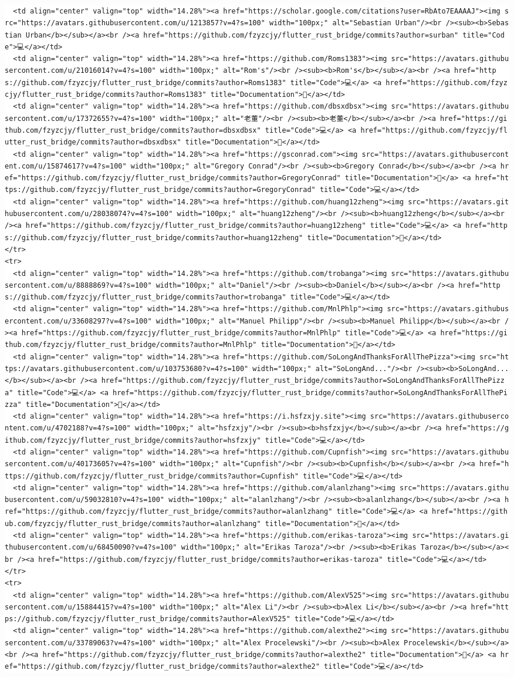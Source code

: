       <td align="center" valign="top" width="14.28%"><a href="https://scholar.google.com/citations?user=RbAto7EAAAAJ"><img src="https://avatars.githubusercontent.com/u/1213857?v=4?s=100" width="100px;" alt="Sebastian Urban"/><br /><sub><b>Sebastian Urban</b></sub></a><br /><a href="https://github.com/fzyzcjy/flutter_rust_bridge/commits?author=surban" title="Code">💻</a></td>
      <td align="center" valign="top" width="14.28%"><a href="https://github.com/Roms1383"><img src="https://avatars.githubusercontent.com/u/21016014?v=4?s=100" width="100px;" alt="Rom's"/><br /><sub><b>Rom's</b></sub></a><br /><a href="https://github.com/fzyzcjy/flutter_rust_bridge/commits?author=Roms1383" title="Code">💻</a> <a href="https://github.com/fzyzcjy/flutter_rust_bridge/commits?author=Roms1383" title="Documentation">📖</a></td>
      <td align="center" valign="top" width="14.28%"><a href="https://github.com/dbsxdbsx"><img src="https://avatars.githubusercontent.com/u/17372655?v=4?s=100" width="100px;" alt="老董"/><br /><sub><b>老董</b></sub></a><br /><a href="https://github.com/fzyzcjy/flutter_rust_bridge/commits?author=dbsxdbsx" title="Code">💻</a> <a href="https://github.com/fzyzcjy/flutter_rust_bridge/commits?author=dbsxdbsx" title="Documentation">📖</a></td>
      <td align="center" valign="top" width="14.28%"><a href="https://gsconrad.com"><img src="https://avatars.githubusercontent.com/u/15874617?v=4?s=100" width="100px;" alt="Gregory Conrad"/><br /><sub><b>Gregory Conrad</b></sub></a><br /><a href="https://github.com/fzyzcjy/flutter_rust_bridge/commits?author=GregoryConrad" title="Documentation">📖</a> <a href="https://github.com/fzyzcjy/flutter_rust_bridge/commits?author=GregoryConrad" title="Code">💻</a></td>
      <td align="center" valign="top" width="14.28%"><a href="https://github.com/huang12zheng"><img src="https://avatars.githubusercontent.com/u/28038074?v=4?s=100" width="100px;" alt="huang12zheng"/><br /><sub><b>huang12zheng</b></sub></a><br /><a href="https://github.com/fzyzcjy/flutter_rust_bridge/commits?author=huang12zheng" title="Code">💻</a> <a href="https://github.com/fzyzcjy/flutter_rust_bridge/commits?author=huang12zheng" title="Documentation">📖</a></td>
    </tr>
    <tr>
      <td align="center" valign="top" width="14.28%"><a href="https://github.com/trobanga"><img src="https://avatars.githubusercontent.com/u/8888869?v=4?s=100" width="100px;" alt="Daniel"/><br /><sub><b>Daniel</b></sub></a><br /><a href="https://github.com/fzyzcjy/flutter_rust_bridge/commits?author=trobanga" title="Code">💻</a></td>
      <td align="center" valign="top" width="14.28%"><a href="https://github.com/MnlPhlp"><img src="https://avatars.githubusercontent.com/u/33608297?v=4?s=100" width="100px;" alt="Manuel Philipp"/><br /><sub><b>Manuel Philipp</b></sub></a><br /><a href="https://github.com/fzyzcjy/flutter_rust_bridge/commits?author=MnlPhlp" title="Code">💻</a> <a href="https://github.com/fzyzcjy/flutter_rust_bridge/commits?author=MnlPhlp" title="Documentation">📖</a></td>
      <td align="center" valign="top" width="14.28%"><a href="https://github.com/SoLongAndThanksForAllThePizza"><img src="https://avatars.githubusercontent.com/u/103753680?v=4?s=100" width="100px;" alt="SoLongAnd..."/><br /><sub><b>SoLongAnd...</b></sub></a><br /><a href="https://github.com/fzyzcjy/flutter_rust_bridge/commits?author=SoLongAndThanksForAllThePizza" title="Code">💻</a> <a href="https://github.com/fzyzcjy/flutter_rust_bridge/commits?author=SoLongAndThanksForAllThePizza" title="Documentation">📖</a></td>
      <td align="center" valign="top" width="14.28%"><a href="https://i.hsfzxjy.site"><img src="https://avatars.githubusercontent.com/u/4702188?v=4?s=100" width="100px;" alt="hsfzxjy"/><br /><sub><b>hsfzxjy</b></sub></a><br /><a href="https://github.com/fzyzcjy/flutter_rust_bridge/commits?author=hsfzxjy" title="Code">💻</a></td>
      <td align="center" valign="top" width="14.28%"><a href="https://github.com/Cupnfish"><img src="https://avatars.githubusercontent.com/u/40173605?v=4?s=100" width="100px;" alt="Cupnfish"/><br /><sub><b>Cupnfish</b></sub></a><br /><a href="https://github.com/fzyzcjy/flutter_rust_bridge/commits?author=Cupnfish" title="Code">💻</a></td>
      <td align="center" valign="top" width="14.28%"><a href="https://github.com/alanlzhang"><img src="https://avatars.githubusercontent.com/u/59032810?v=4?s=100" width="100px;" alt="alanlzhang"/><br /><sub><b>alanlzhang</b></sub></a><br /><a href="https://github.com/fzyzcjy/flutter_rust_bridge/commits?author=alanlzhang" title="Code">💻</a> <a href="https://github.com/fzyzcjy/flutter_rust_bridge/commits?author=alanlzhang" title="Documentation">📖</a></td>
      <td align="center" valign="top" width="14.28%"><a href="https://github.com/erikas-taroza"><img src="https://avatars.githubusercontent.com/u/68450090?v=4?s=100" width="100px;" alt="Erikas Taroza"/><br /><sub><b>Erikas Taroza</b></sub></a><br /><a href="https://github.com/fzyzcjy/flutter_rust_bridge/commits?author=erikas-taroza" title="Code">💻</a></td>
    </tr>
    <tr>
      <td align="center" valign="top" width="14.28%"><a href="https://github.com/AlexV525"><img src="https://avatars.githubusercontent.com/u/15884415?v=4?s=100" width="100px;" alt="Alex Li"/><br /><sub><b>Alex Li</b></sub></a><br /><a href="https://github.com/fzyzcjy/flutter_rust_bridge/commits?author=AlexV525" title="Code">💻</a></td>
      <td align="center" valign="top" width="14.28%"><a href="https://github.com/alexthe2"><img src="https://avatars.githubusercontent.com/u/33789063?v=4?s=100" width="100px;" alt="Alex Procelewski"/><br /><sub><b>Alex Procelewski</b></sub></a><br /><a href="https://github.com/fzyzcjy/flutter_rust_bridge/commits?author=alexthe2" title="Documentation">📖</a> <a href="https://github.com/fzyzcjy/flutter_rust_bridge/commits?author=alexthe2" title="Code">💻</a></td>